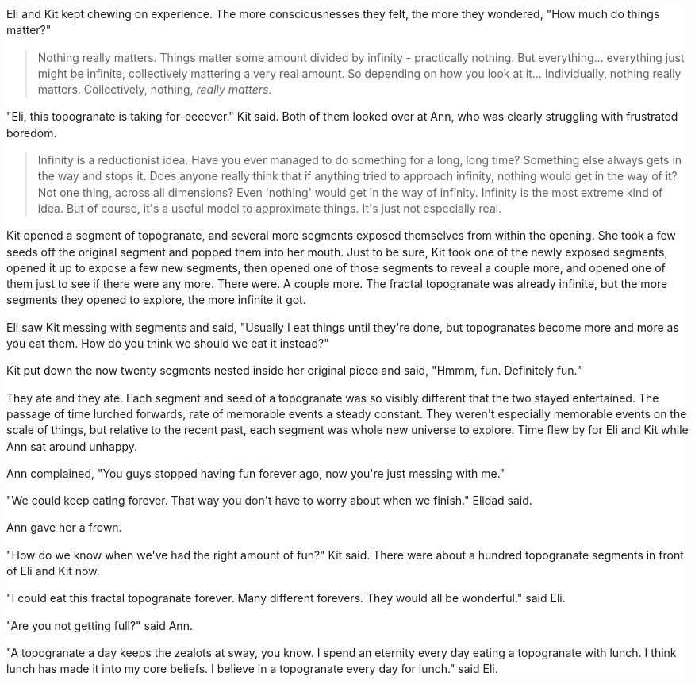 Eli and Kit kept chewing on experience. The more consciousnesses they felt, the more they wondered, "How much do things matter?" 
> Nothing really matters. Things matter some amount divided by infinity - practically nothing. But everything... everything just might be infinite, collectively mattering a very real amount. So depending on how you look at it... Individually, nothing really matters. Collectively, nothing, *really matters*.

"Eli, this topogranate is taking for-eeeever."
Kit said. Both of them looked over at Ann, who was clearly struggling with frustrated boredom.
> Infinity is a reductionist idea. Have you ever managed to do something for a long, long time? Something else always gets in the way and stops it. Does anyone really think that if anything tried to approach infinity, nothing would get in the way of it? Not one thing, across all dimensions? Even 'nothing' would get in the way of infinity. Infinity is the most extreme kind of idea. But of course, it's a useful model to approximate things. It's just not especially real. 

Kit opened a segment of topogranate, and several more segments exposed themselves from within the opening. She took a few seeds off the original segment and popped them into her mouth. Just to be sure, Kit took one of the newly exposed segments, opened it up to expose a few new segments, then opened one of those segments to reveal a couple more, and opened one of them just to see if there were any more. There were. A couple more. The fractal topogranate was already infinite, but the more segments they opened to explore, the more infinite it got.

Eli saw Kit messing with segments and said,
"Usually I eat things until they're done, but topogranates become more and more as you eat them. How do you think we should we eat it instead?"

Kit put down the now twenty segments nested inside her original piece and said,
"Hmmm, fun. Definitely fun."

They ate and they ate. Each segment and seed of a topogranate was so visibly different that the two stayed entertained. The passage of time lurched forwards, rate of memorable events a steady constant. They weren't especially memorable events on the scale of things, but relative to the recent past, each segment was whole new universe to explore. Time flew by for Eli and Kit while Ann sat around unhappy.

Ann complained,
"You guys stopped having fun forever ago, now you're just messing with me."

"We could keep eating forever. That way you don't have to worry about when we finish."
Elidad said.

Ann gave her a frown.

"How do we know when we've had the right amount of fun?"
Kit said. There were about a hundred topogranate segments in front of Eli and Kit now.

"I could eat this fractal topogranate forever. Many different forevers. They would all be wonderful."
said Eli.

"Are you not getting full?"
said Ann.

"A topogranate a day keeps the zealots at sway, you know. I spend an eternity every day eating a topogranate with lunch. I think lunch has made it into my core beliefs. I believe in a topogranate every day for lunch."
said Eli.

